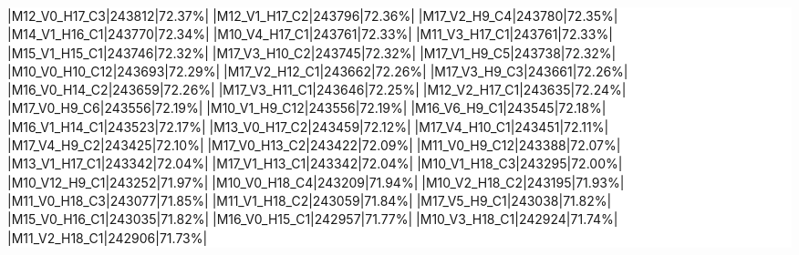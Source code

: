 |M12_V0_H17_C3|243812|72.37%|
|M12_V1_H17_C2|243796|72.36%|
|M17_V2_H9_C4|243780|72.35%|
|M14_V1_H16_C1|243770|72.34%|
|M10_V4_H17_C1|243761|72.33%|
|M11_V3_H17_C1|243761|72.33%|
|M15_V1_H15_C1|243746|72.32%|
|M17_V3_H10_C2|243745|72.32%|
|M17_V1_H9_C5|243738|72.32%|
|M10_V0_H10_C12|243693|72.29%|
|M17_V2_H12_C1|243662|72.26%|
|M17_V3_H9_C3|243661|72.26%|
|M16_V0_H14_C2|243659|72.26%|
|M17_V3_H11_C1|243646|72.25%|
|M12_V2_H17_C1|243635|72.24%|
|M17_V0_H9_C6|243556|72.19%|
|M10_V1_H9_C12|243556|72.19%|
|M16_V6_H9_C1|243545|72.18%|
|M16_V1_H14_C1|243523|72.17%|
|M13_V0_H17_C2|243459|72.12%|
|M17_V4_H10_C1|243451|72.11%|
|M17_V4_H9_C2|243425|72.10%|
|M17_V0_H13_C2|243422|72.09%|
|M11_V0_H9_C12|243388|72.07%|
|M13_V1_H17_C1|243342|72.04%|
|M17_V1_H13_C1|243342|72.04%|
|M10_V1_H18_C3|243295|72.00%|
|M10_V12_H9_C1|243252|71.97%|
|M10_V0_H18_C4|243209|71.94%|
|M10_V2_H18_C2|243195|71.93%|
|M11_V0_H18_C3|243077|71.85%|
|M11_V1_H18_C2|243059|71.84%|
|M17_V5_H9_C1|243038|71.82%|
|M15_V0_H16_C1|243035|71.82%|
|M16_V0_H15_C1|242957|71.77%|
|M10_V3_H18_C1|242924|71.74%|
|M11_V2_H18_C1|242906|71.73%|